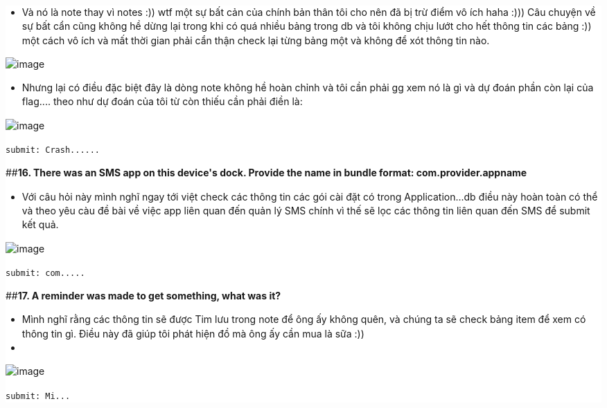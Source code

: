 - Và nó là note thay vì notes :)) wtf một sự bất cản của chính bản thân tôi cho nên đã bị trừ điểm vô ích haha :))) Câu chuyện về sự bất cẩn cũng không hề dừng lại trong khi có quá nhiều bảng trong db và tôi không chịu lướt cho hết thông tin các bảng :)) một cách vô ích và mất thời gian phải cẩn thận check lại từng bảng một và không để xót thông tin nào.

![image](https://user-images.githubusercontent.com/42565778/189105198-5012bc22-033e-47b9-9a1d-edbcb0dbb1e3.png)

- Nhưng lại có điều đặc biệt đây là dòng note không hề hoàn chỉnh và tôi cần phải gg xem nó là gì và dự đoán phần còn lại của flag.... theo như dự đoán của tôi từ còn thiếu cần phải điền là: 

![image](https://user-images.githubusercontent.com/42565778/189105479-67047aef-b0ab-4d2b-9351-b4517512aa65.png)

`submit: Crash......`

##**16. There was an SMS app on this device's dock. Provide the name in bundle format: com.provider.appname**

- Với câu hỏi này mình nghĩ ngay tới việt check các thông tin các gói cài đặt có trong Application...db điều này hoàn toàn có thể và theo yêu càu đề bài về việc app liên quan đến quản lý SMS chính vì thế sẽ lọc các thông tin liên quan đến SMS để submit kết quả.

![image](https://user-images.githubusercontent.com/42565778/189102197-93e53a1e-4d29-40f4-8d40-5dffd56a0293.png)

`submit: com.....`

##**17. A reminder was made to get something, what was it?**

- Mình nghĩ rằng các thông tin sẽ được Tim lưu trong note để ông ấy không quên, và chúng ta sẽ check bảng item để xem có thông tin gì. Điều này đã giúp tôi phát hiện đồ mà ông ấy cần mua là sữa :))
- 
![image](https://user-images.githubusercontent.com/42565778/189104079-f174568f-eb95-48b4-a330-f4399efe8239.png)

`submit: Mi...`
